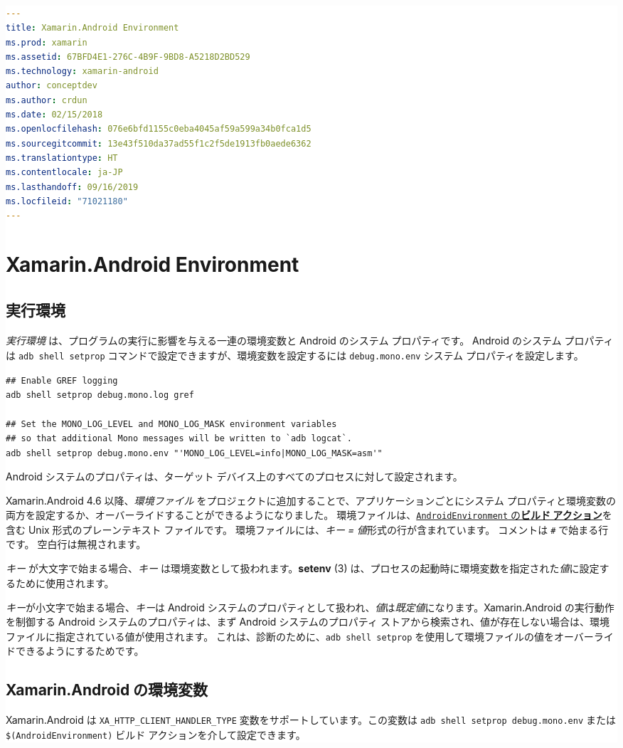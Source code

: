 ```yaml
---
title: Xamarin.Android Environment
ms.prod: xamarin
ms.assetid: 67BFD4E1-276C-4B9F-9BD8-A5218D2BD529
ms.technology: xamarin-android
author: conceptdev
ms.author: crdun
ms.date: 02/15/2018
ms.openlocfilehash: 076e6bfd1155c0eba4045af59a599a34b0fca1d5
ms.sourcegitcommit: 13e43f510da37ad55f1c2f5de1913fb0aede6362
ms.translationtype: HT
ms.contentlocale: ja-JP
ms.lasthandoff: 09/16/2019
ms.locfileid: "71021180"
---
```

# <a name="xamarinandroid-environment"></a>Xamarin.Android Environment

## <a name="execution-environment"></a>実行環境

*実行環境* は、プログラムの実行に影響を与える一連の環境変数と Android のシステム プロパティです。 Android のシステム プロパティは `adb shell setprop` コマンドで設定できますが、環境変数を設定するには `debug.mono.env` システム プロパティを設定します。

```shell
## Enable GREF logging
adb shell setprop debug.mono.log gref

## Set the MONO_LOG_LEVEL and MONO_LOG_MASK environment variables
## so that additional Mono messages will be written to `adb logcat`.
adb shell setprop debug.mono.env "'MONO_LOG_LEVEL=info|MONO_LOG_MASK=asm'"
```

Android システムのプロパティは、ターゲット デバイス上のすべてのプロセスに対して設定されます。

Xamarin.Android 4.6 以降、*環境ファイル* をプロジェクトに追加することで、アプリケーションごとにシステム プロパティと環境変数の両方を設定するか、オーバーライドすることができるようになりました。 環境ファイルは、[`AndroidEnvironment` の**ビルド アクション**](~/android/deploy-test/building-apps/build-process.md)を含む Unix 形式のプレーンテキスト ファイルです。
環境ファイルには、*キー = 値*形式の行が含まれています。
コメントは `#` で始まる行です。 空白行は無視されます。

*キー* が大文字で始まる場合、*キー* は環境変数として扱われます。**setenv** (3) は、プロセスの起動時に環境変数を指定された*値*に設定するために使用されます。

*キー*が小文字で始まる場合、*キー*は Android システムのプロパティとして扱われ、*値*は*既定値*になります。Xamarin.Android の実行動作を制御する Android システムのプロパティは、まず Android システムのプロパティ ストアから検索され、値が存在しない場合は、環境ファイルに指定されている値が使用されます。 これは、診断のために、`adb shell setprop` を使用して環境ファイルの値をオーバーライドできるようにするためです。

## <a name="xamarinandroid-environment-variables"></a>Xamarin.Android の環境変数

Xamarin.Android は `XA_HTTP_CLIENT_HANDLER_TYPE` 変数をサポートしています。この変数は `adb shell setprop debug.mono.env` または `$(AndroidEnvironment)` ビルド アクションを介して設定できます。
